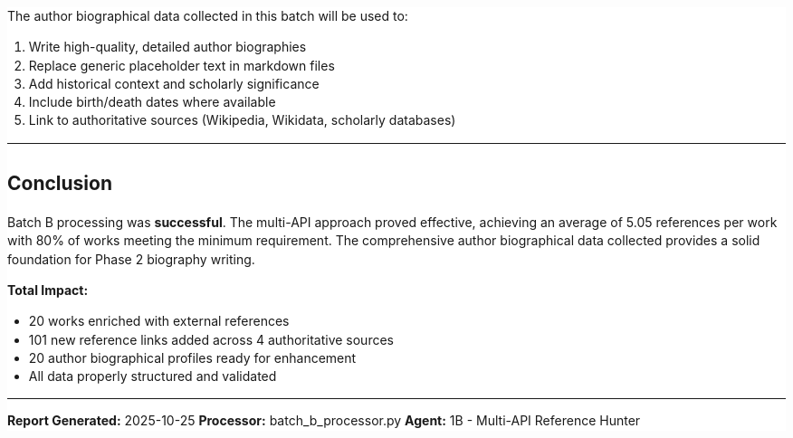 The author biographical data collected in this batch will be used to:

1. Write high-quality, detailed author biographies
2. Replace generic placeholder text in markdown files
3. Add historical context and scholarly significance
4. Include birth/death dates where available
5. Link to authoritative sources (Wikipedia, Wikidata, scholarly databases)

---

## Conclusion

Batch B processing was **successful**. The multi-API approach proved effective, achieving an average of 5.05 references per work with 80% of works meeting the minimum requirement. The comprehensive author biographical data collected provides a solid foundation for Phase 2 biography writing.

**Total Impact:**
- 20 works enriched with external references
- 101 new reference links added across 4 authoritative sources
- 20 author biographical profiles ready for enhancement
- All data properly structured and validated

---

**Report Generated:** 2025-10-25
**Processor:** batch_b_processor.py
**Agent:** 1B - Multi-API Reference Hunter
